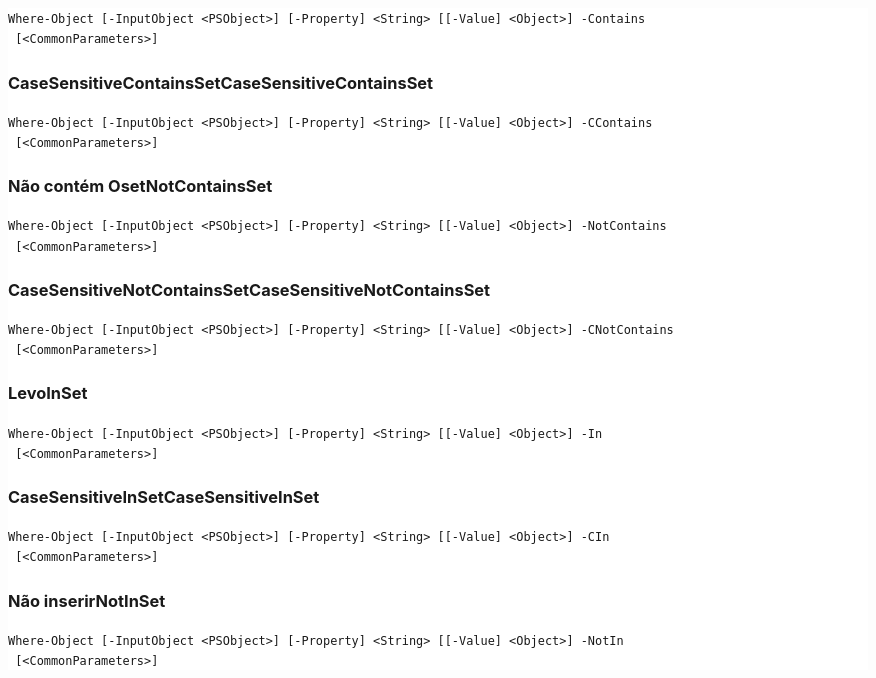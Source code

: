 ```
Where-Object [-InputObject <PSObject>] [-Property] <String> [[-Value] <Object>] -Contains
 [<CommonParameters>]
```

### <span data-ttu-id="38eb1-128">CaseSensitiveContainsSet</span><span class="sxs-lookup"><span data-stu-id="38eb1-128">CaseSensitiveContainsSet</span></span>

```
Where-Object [-InputObject <PSObject>] [-Property] <String> [[-Value] <Object>] -CContains
 [<CommonParameters>]
```

### <span data-ttu-id="38eb1-129">Não contém Oset</span><span class="sxs-lookup"><span data-stu-id="38eb1-129">NotContainsSet</span></span>

```
Where-Object [-InputObject <PSObject>] [-Property] <String> [[-Value] <Object>] -NotContains
 [<CommonParameters>]
```

### <span data-ttu-id="38eb1-130">CaseSensitiveNotContainsSet</span><span class="sxs-lookup"><span data-stu-id="38eb1-130">CaseSensitiveNotContainsSet</span></span>

```
Where-Object [-InputObject <PSObject>] [-Property] <String> [[-Value] <Object>] -CNotContains
 [<CommonParameters>]
```

### <span data-ttu-id="38eb1-131">Levo</span><span class="sxs-lookup"><span data-stu-id="38eb1-131">InSet</span></span>

```
Where-Object [-InputObject <PSObject>] [-Property] <String> [[-Value] <Object>] -In
 [<CommonParameters>]
```

### <span data-ttu-id="38eb1-132">CaseSensitiveInSet</span><span class="sxs-lookup"><span data-stu-id="38eb1-132">CaseSensitiveInSet</span></span>

```
Where-Object [-InputObject <PSObject>] [-Property] <String> [[-Value] <Object>] -CIn
 [<CommonParameters>]
```

### <span data-ttu-id="38eb1-133">Não inserir</span><span class="sxs-lookup"><span data-stu-id="38eb1-133">NotInSet</span></span>

```
Where-Object [-InputObject <PSObject>] [-Property] <String> [[-Value] <Object>] -NotIn
 [<CommonParameters>]
```
